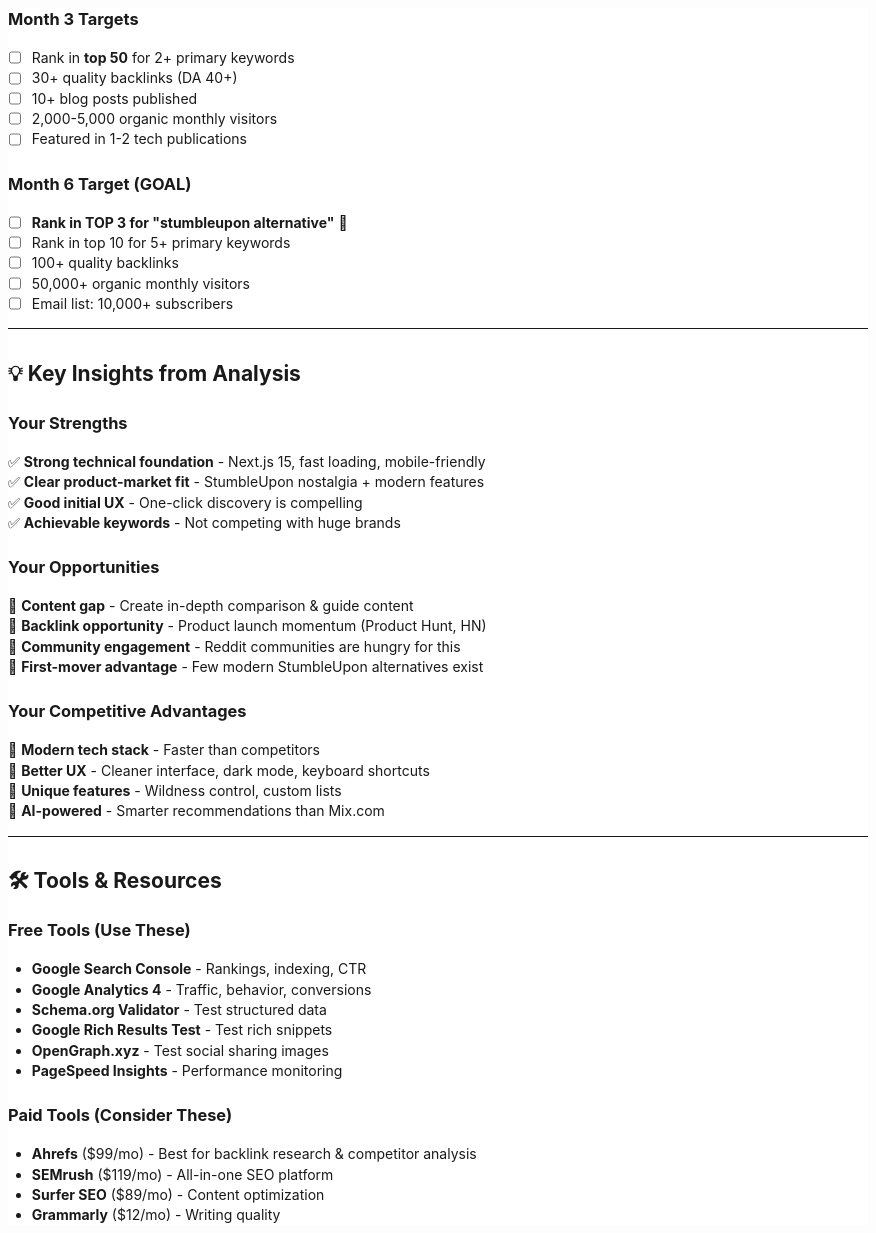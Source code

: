 ### Month 3 Targets
- [ ] Rank in **top 50** for 2+ primary keywords
- [ ] 30+ quality backlinks (DA 40+)
- [ ] 10+ blog posts published
- [ ] 2,000-5,000 organic monthly visitors
- [ ] Featured in 1-2 tech publications

### Month 6 Target (GOAL)
- [ ] **Rank in TOP 3 for "stumbleupon alternative"** 🎯
- [ ] Rank in top 10 for 5+ primary keywords
- [ ] 100+ quality backlinks
- [ ] 50,000+ organic monthly visitors
- [ ] Email list: 10,000+ subscribers

---

## 💡 Key Insights from Analysis

### Your Strengths
✅ **Strong technical foundation** - Next.js 15, fast loading, mobile-friendly  
✅ **Clear product-market fit** - StumbleUpon nostalgia + modern features  
✅ **Good initial UX** - One-click discovery is compelling  
✅ **Achievable keywords** - Not competing with huge brands

### Your Opportunities
🎯 **Content gap** - Create in-depth comparison & guide content  
🎯 **Backlink opportunity** - Product launch momentum (Product Hunt, HN)  
🎯 **Community engagement** - Reddit communities are hungry for this  
🎯 **First-mover advantage** - Few modern StumbleUpon alternatives exist

### Your Competitive Advantages
🚀 **Modern tech stack** - Faster than competitors  
🚀 **Better UX** - Cleaner interface, dark mode, keyboard shortcuts  
🚀 **Unique features** - Wildness control, custom lists  
🚀 **AI-powered** - Smarter recommendations than Mix.com

---

## 🛠️ Tools & Resources

### Free Tools (Use These)
- **Google Search Console** - Rankings, indexing, CTR
- **Google Analytics 4** - Traffic, behavior, conversions
- **Schema.org Validator** - Test structured data
- **Google Rich Results Test** - Test rich snippets
- **OpenGraph.xyz** - Test social sharing images
- **PageSpeed Insights** - Performance monitoring

### Paid Tools (Consider These)
- **Ahrefs** ($99/mo) - Best for backlink research & competitor analysis
- **SEMrush** ($119/mo) - All-in-one SEO platform
- **Surfer SEO** ($89/mo) - Content optimization
- **Grammarly** ($12/mo) - Writing quality
